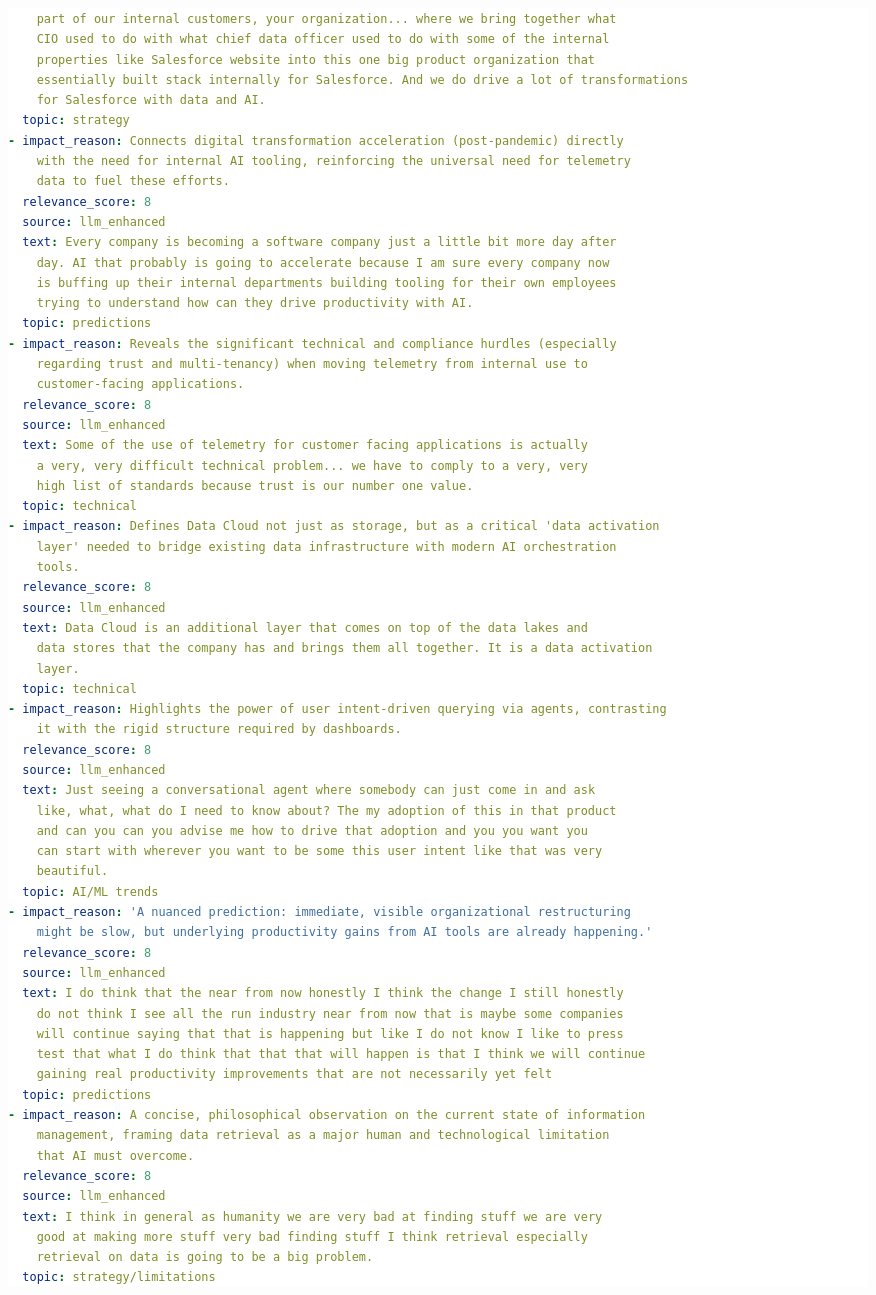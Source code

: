 ```yaml
    part of our internal customers, your organization... where we bring together what
    CIO used to do with what chief data officer used to do with some of the internal
    properties like Salesforce website into this one big product organization that
    essentially built stack internally for Salesforce. And we do drive a lot of transformations
    for Salesforce with data and AI.
  topic: strategy
- impact_reason: Connects digital transformation acceleration (post-pandemic) directly
    with the need for internal AI tooling, reinforcing the universal need for telemetry
    data to fuel these efforts.
  relevance_score: 8
  source: llm_enhanced
  text: Every company is becoming a software company just a little bit more day after
    day. AI that probably is going to accelerate because I am sure every company now
    is buffing up their internal departments building tooling for their own employees
    trying to understand how can they drive productivity with AI.
  topic: predictions
- impact_reason: Reveals the significant technical and compliance hurdles (especially
    regarding trust and multi-tenancy) when moving telemetry from internal use to
    customer-facing applications.
  relevance_score: 8
  source: llm_enhanced
  text: Some of the use of telemetry for customer facing applications is actually
    a very, very difficult technical problem... we have to comply to a very, very
    high list of standards because trust is our number one value.
  topic: technical
- impact_reason: Defines Data Cloud not just as storage, but as a critical 'data activation
    layer' needed to bridge existing data infrastructure with modern AI orchestration
    tools.
  relevance_score: 8
  source: llm_enhanced
  text: Data Cloud is an additional layer that comes on top of the data lakes and
    data stores that the company has and brings them all together. It is a data activation
    layer.
  topic: technical
- impact_reason: Highlights the power of user intent-driven querying via agents, contrasting
    it with the rigid structure required by dashboards.
  relevance_score: 8
  source: llm_enhanced
  text: Just seeing a conversational agent where somebody can just come in and ask
    like, what, what do I need to know about? The my adoption of this in that product
    and can you can you advise me how to drive that adoption and you you want you
    can start with wherever you want to be some this user intent like that was very
    beautiful.
  topic: AI/ML trends
- impact_reason: 'A nuanced prediction: immediate, visible organizational restructuring
    might be slow, but underlying productivity gains from AI tools are already happening.'
  relevance_score: 8
  source: llm_enhanced
  text: I do think that the near from now honestly I think the change I still honestly
    do not think I see all the run industry near from now that is maybe some companies
    will continue saying that that is happening but like I do not know I like to press
    test that what I do think that that that will happen is that I think we will continue
    gaining real productivity improvements that are not necessarily yet felt
  topic: predictions
- impact_reason: A concise, philosophical observation on the current state of information
    management, framing data retrieval as a major human and technological limitation
    that AI must overcome.
  relevance_score: 8
  source: llm_enhanced
  text: I think in general as humanity we are very bad at finding stuff we are very
    good at making more stuff very bad finding stuff I think retrieval especially
    retrieval on data is going to be a big problem.
  topic: strategy/limitations
```
